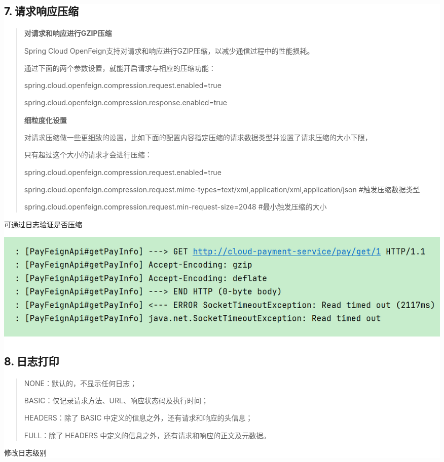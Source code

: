 ## 7. 请求响应压缩

> **对请求和响应进行GZIP压缩**
>
> Spring Cloud OpenFeign支持对请求和响应进行GZIP压缩，以减少通信过程中的性能损耗。
>
> 通过下面的两个参数设置，就能开启请求与相应的压缩功能：
>
> spring.cloud.openfeign.compression.request.enabled=true
>
> spring.cloud.openfeign.compression.response.enabled=true
>
> **细粒度化设置**
>
> 对请求压缩做一些更细致的设置，比如下面的配置内容指定压缩的请求数据类型并设置了请求压缩的大小下限，
>
> 只有超过这个大小的请求才会进行压缩：
>
> spring.cloud.openfeign.compression.request.enabled=true
>
> spring.cloud.openfeign.compression.request.mime-types=text/xml,application/xml,application/json #触发压缩数据类型
>
> spring.cloud.openfeign.compression.request.min-request-size=2048 #最小触发压缩的大小

可通过日志验证是否压缩

![image-20241010155643996](SpringCloud_img/image-20241010155643996.png)

## 8. 日志打印

> NONE：默认的，不显示任何日志；
>
> BASIC：仅记录请求方法、URL、响应状态码及执行时间；
>
> HEADERS：除了 BASIC 中定义的信息之外，还有请求和响应的头信息；
>
> FULL：除了 HEADERS 中定义的信息之外，还有请求和响应的正文及元数据。

修改日志级别
